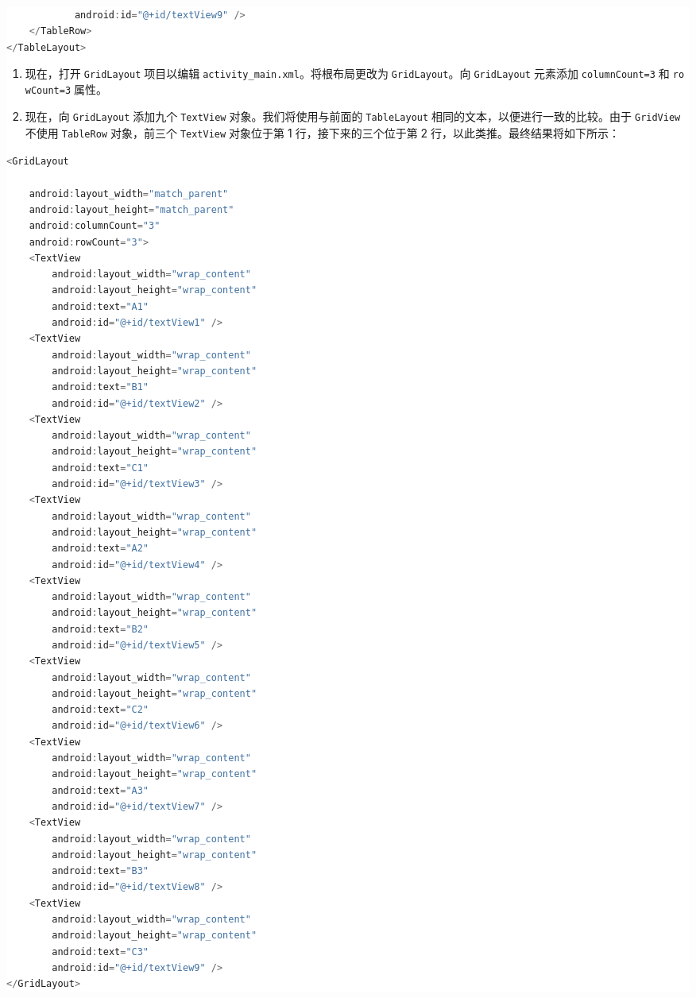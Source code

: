 ```kt
            android:id="@+id/textView9" /> 
    </TableRow> 
</TableLayout> 
```

1.  现在，打开 `GridLayout` 项目以编辑 `activity_main.xml`。将根布局更改为 `GridLayout`。向 `GridLayout` 元素添加 `columnCount=3` 和 `rowCount=3` 属性。

1.  现在，向 `GridLayout` 添加九个 `TextView` 对象。我们将使用与前面的 `TableLayout` 相同的文本，以便进行一致的比较。由于 `GridView` 不使用 `TableRow` 对象，前三个 `TextView` 对象位于第 1 行，接下来的三个位于第 2 行，以此类推。最终结果将如下所示：

```kt
<GridLayout 

    android:layout_width="match_parent" 
    android:layout_height="match_parent" 
    android:columnCount="3" 
    android:rowCount="3"> 
    <TextView 
        android:layout_width="wrap_content" 
        android:layout_height="wrap_content" 
        android:text="A1" 
        android:id="@+id/textView1" /> 
    <TextView 
        android:layout_width="wrap_content" 
        android:layout_height="wrap_content" 
        android:text="B1" 
        android:id="@+id/textView2" /> 
    <TextView 
        android:layout_width="wrap_content" 
        android:layout_height="wrap_content" 
        android:text="C1" 
        android:id="@+id/textView3" /> 
    <TextView 
        android:layout_width="wrap_content" 
        android:layout_height="wrap_content" 
        android:text="A2" 
        android:id="@+id/textView4" /> 
    <TextView 
        android:layout_width="wrap_content" 
        android:layout_height="wrap_content" 
        android:text="B2" 
        android:id="@+id/textView5" /> 
    <TextView 
        android:layout_width="wrap_content" 
        android:layout_height="wrap_content" 
        android:text="C2" 
        android:id="@+id/textView6" /> 
    <TextView 
        android:layout_width="wrap_content" 
        android:layout_height="wrap_content" 
        android:text="A3" 
        android:id="@+id/textView7" /> 
    <TextView 
        android:layout_width="wrap_content" 
        android:layout_height="wrap_content" 
        android:text="B3" 
        android:id="@+id/textView8" /> 
    <TextView 
        android:layout_width="wrap_content" 
        android:layout_height="wrap_content" 
        android:text="C3" 
        android:id="@+id/textView9" /> 
</GridLayout> 
```